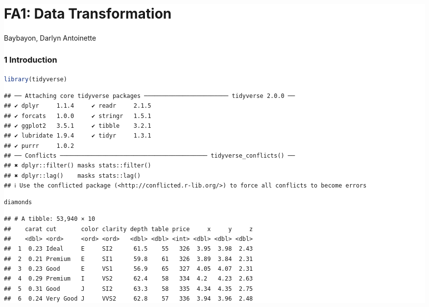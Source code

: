 FA1: Data Transformation
================
Baybayon, Darlyn Antoinette

### 1 Introduction

``` r
library(tidyverse)
```

    ## ── Attaching core tidyverse packages ──────────────────────── tidyverse 2.0.0 ──
    ## ✔ dplyr     1.1.4     ✔ readr     2.1.5
    ## ✔ forcats   1.0.0     ✔ stringr   1.5.1
    ## ✔ ggplot2   3.5.1     ✔ tibble    3.2.1
    ## ✔ lubridate 1.9.4     ✔ tidyr     1.3.1
    ## ✔ purrr     1.0.2     
    ## ── Conflicts ────────────────────────────────────────── tidyverse_conflicts() ──
    ## ✖ dplyr::filter() masks stats::filter()
    ## ✖ dplyr::lag()    masks stats::lag()
    ## ℹ Use the conflicted package (<http://conflicted.r-lib.org/>) to force all conflicts to become errors

``` r
diamonds
```

    ## # A tibble: 53,940 × 10
    ##    carat cut       color clarity depth table price     x     y     z
    ##    <dbl> <ord>     <ord> <ord>   <dbl> <dbl> <int> <dbl> <dbl> <dbl>
    ##  1  0.23 Ideal     E     SI2      61.5    55   326  3.95  3.98  2.43
    ##  2  0.21 Premium   E     SI1      59.8    61   326  3.89  3.84  2.31
    ##  3  0.23 Good      E     VS1      56.9    65   327  4.05  4.07  2.31
    ##  4  0.29 Premium   I     VS2      62.4    58   334  4.2   4.23  2.63
    ##  5  0.31 Good      J     SI2      63.3    58   335  4.34  4.35  2.75
    ##  6  0.24 Very Good J     VVS2     62.8    57   336  3.94  3.96  2.48
